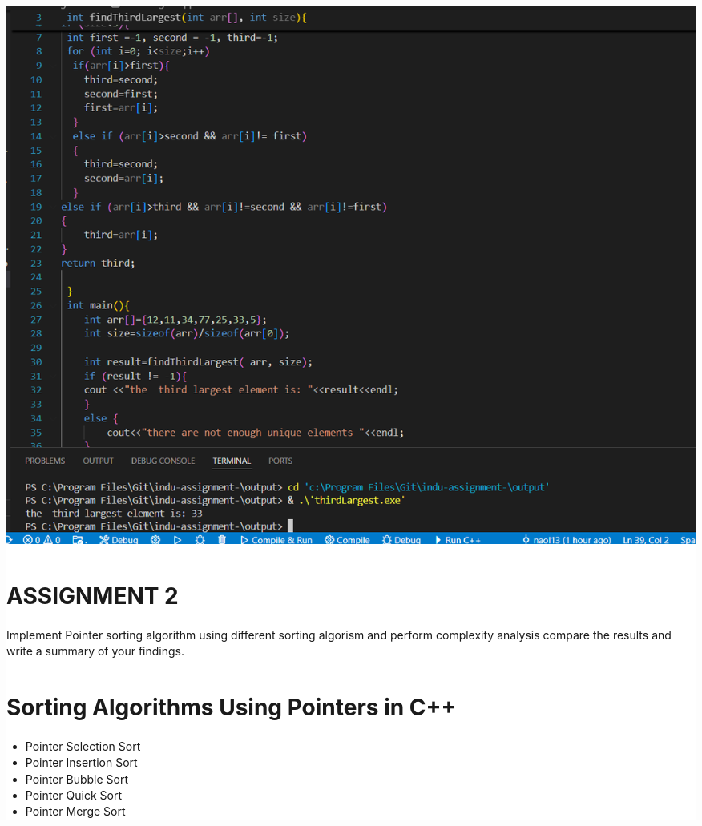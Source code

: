 ![image alt](https://github.com/naol13/indu-assignment-/blob/ba0b81fc3d8a6b60f66935b301611b923df40521/Screenshot%202025-04-06%20230547.png)


# ASSIGNMENT 2

Implement Pointer sorting algorithm using different sorting algorism and  perform complexity analysis compare the results and write a summary of your findings.


# Sorting Algorithms Using Pointers in C++

- Pointer Selection Sort
- Pointer Insertion Sort
- Pointer Bubble Sort
- Pointer Quick Sort
- Pointer Merge Sort
